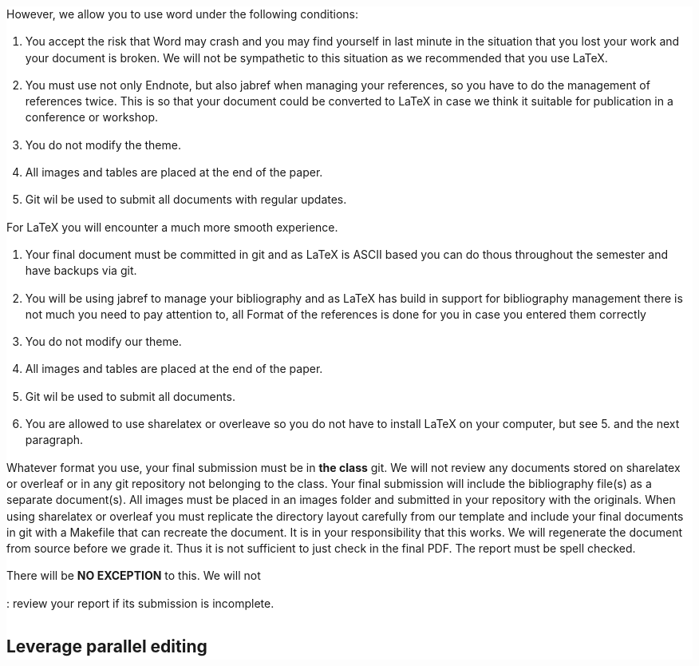 However, we allow you to use word under the following conditions:

1.  You accept the risk that Word may crash and you may find yourself in
    last minute in the situation that you lost your work and your
    document is broken. We will not be sympathetic to this situation as
    we recommended that you use LaTeX.

2.  You must use not only Endnote, but also jabref when managing your
    references, so you have to do the management of references twice.
    This is so that your document could be converted to LaTeX in case we
    think it suitable for publication in a conference or workshop.

3.  You do not modify the theme.

4.  All images and tables are placed at the end of the paper.

5.  Git wil be used to submit all documents with regular updates.

For LaTeX you will encounter a much more smooth experience.

1.  Your final document must be committed in git and as LaTeX is ASCII
    based you can do thous throughout the semester and have backups via
    git.

2.  You will be using jabref to manage your bibliography and as LaTeX
    has build in support for bibliography management there is not much
    you need to pay attention to, all Format of the references is done
    for you in case you entered them correctly

3.  You do not modify our theme.

4.  All images and tables are placed at the end of the paper.

5.  Git wil be used to submit all documents.

6.  You are allowed to use sharelatex or overleave so you do not have to
    install LaTeX on your computer, but see 5. and the next paragraph.

Whatever format you use, your final submission must be in **the class**
git. We will not review any documents stored on sharelatex or overleaf
or in any git repository not belonging to the class. Your final
submission will include the bibliography file(s) as a separate
document(s). All images must be placed in an images folder and submitted
in your repository with the originals. When using sharelatex or overleaf
you must replicate the directory layout carefully from our template and
include your final documents in git with a Makefile that can recreate
the document. It is in your responsibility that this works. We will
regenerate the document from source before we grade it. Thus it is not
sufficient to just check in the final PDF. The report must be spell
checked.

There will be **NO EXCEPTION** to this. We will not

:   review your report if its submission is incomplete.

Leverage parallel editing
-------------------------
